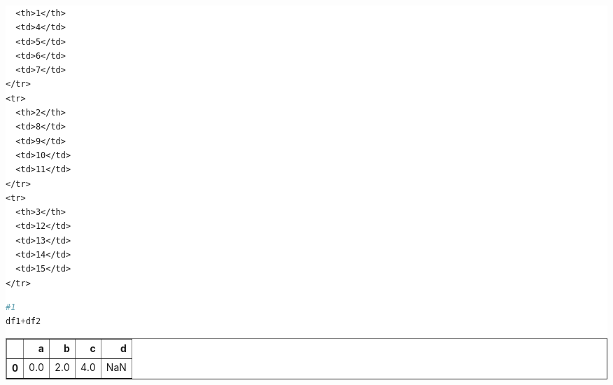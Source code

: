       <th>1</th>
      <td>4</td>
      <td>5</td>
      <td>6</td>
      <td>7</td>
    </tr>
    <tr>
      <th>2</th>
      <td>8</td>
      <td>9</td>
      <td>10</td>
      <td>11</td>
    </tr>
    <tr>
      <th>3</th>
      <td>12</td>
      <td>13</td>
      <td>14</td>
      <td>15</td>
    </tr>
  </tbody>
</table>
</div>




```python
#1
df1+df2
```




<div>
<style scoped>
    .dataframe tbody tr th:only-of-type {
        vertical-align: middle;
    }

    .dataframe tbody tr th {
        vertical-align: top;
    }

    .dataframe thead th {
        text-align: right;
    }
</style>
<table border="1" class="dataframe">
  <thead>
    <tr style="text-align: right;">
      <th></th>
      <th>a</th>
      <th>b</th>
      <th>c</th>
      <th>d</th>
    </tr>
  </thead>
  <tbody>
    <tr>
      <th>0</th>
      <td>0.0</td>
      <td>2.0</td>
      <td>4.0</td>
      <td>NaN</td>
    </tr>
    <tr>